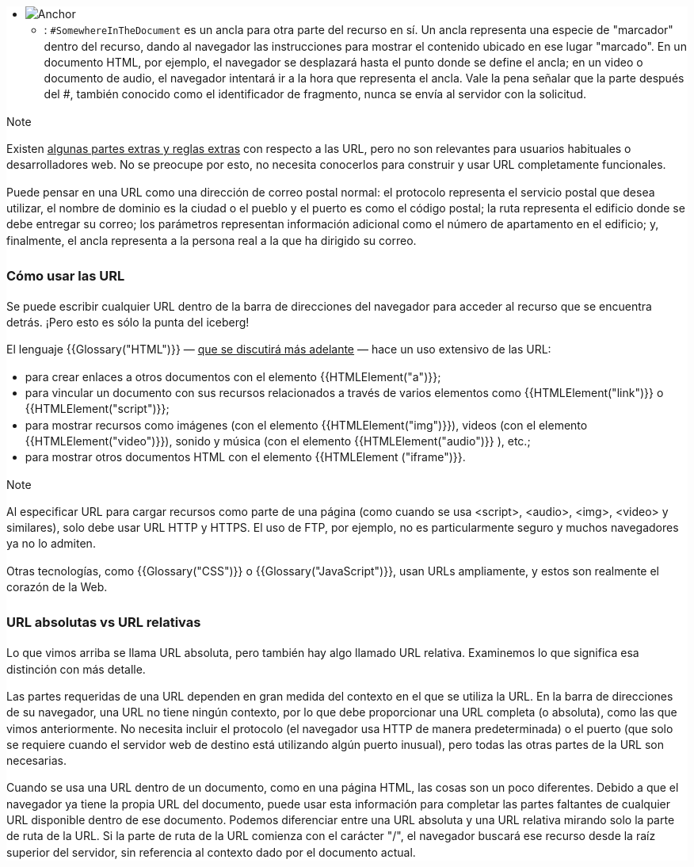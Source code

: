 - ![Anchor](mdn-url-anchor@x2.png)
  - : `#SomewhereInTheDocument` es un ancla para otra parte del recurso en sí. Un ancla representa una especie de "marcador" dentro del recurso, dando al navegador las instrucciones para mostrar el contenido ubicado en ese lugar "marcado". En un documento HTML, por ejemplo, el navegador se desplazará hasta el punto donde se define el ancla; en un video o documento de audio, el navegador intentará ir a la hora que representa el ancla. Vale la pena señalar que la parte después del #, también conocido como el identificador de fragmento, nunca se envía al servidor con la solicitud.

> [!NOTE]
> Existen [algunas partes extras y reglas extras](https://es.wikipedia.org/wiki/Localizador_de_recursos_uniforme) con respecto a las URL, pero no son relevantes para usuarios habituales o desarrolladores web. No se preocupe por esto, no necesita conocerlos para construir y usar URL completamente funcionales.

Puede pensar en una URL como una dirección de correo postal normal: el protocolo representa el servicio postal que desea utilizar, el nombre de dominio es la ciudad o el pueblo y el puerto es como el código postal; la ruta representa el edificio donde se debe entregar su correo; los parámetros representan información adicional como el número de apartamento en el edificio; y, finalmente, el ancla representa a la persona real a la que ha dirigido su correo.

### Cómo usar las URL

Se puede escribir cualquier URL dentro de la barra de direcciones del navegador para acceder al recurso que se encuentra detrás. ¡Pero esto es sólo la punta del iceberg!

El lenguaje {{Glossary("HTML")}} — [que se discutirá más adelante](/es/docs/Learn/HTML/Introduction_to_HTML) — hace un uso extensivo de las URL:

- para crear enlaces a otros documentos con el elemento {{HTMLElement("a")}};
- para vincular un documento con sus recursos relacionados a través de varios elementos como {{HTMLElement("link")}} o {{HTMLElement("script")}};
- para mostrar recursos como imágenes (con el elemento {{HTMLElement("img")}}), videos (con el elemento {{HTMLElement("video")}}), sonido y música (con el elemento {{HTMLElement("audio")}} ), etc.;
- para mostrar otros documentos HTML con el elemento {{HTMLElement ("iframe")}}.

> [!NOTE]
> Al especificar URL para cargar recursos como parte de una página (como cuando se usa \<script>, \<audio>, \<img>, \<video> y similares), solo debe usar URL HTTP y HTTPS. El uso de FTP, por ejemplo, no es particularmente seguro y muchos navegadores ya no lo admiten.

Otras tecnologías, como {{Glossary("CSS")}} o {{Glossary("JavaScript")}}, usan URLs ampliamente, y estos son realmente el corazón de la Web.

### URL absolutas vs URL relativas

Lo que vimos arriba se llama URL absoluta, pero también hay algo llamado URL relativa. Examinemos lo que significa esa distinción con más detalle.

Las partes requeridas de una URL dependen en gran medida del contexto en el que se utiliza la URL. En la barra de direcciones de su navegador, una URL no tiene ningún contexto, por lo que debe proporcionar una URL completa (o absoluta), como las que vimos anteriormente. No necesita incluir el protocolo (el navegador usa HTTP de manera predeterminada) o el puerto (que solo se requiere cuando el servidor web de destino está utilizando algún puerto inusual), pero todas las otras partes de la URL son necesarias.

Cuando se usa una URL dentro de un documento, como en una página HTML, las cosas son un poco diferentes. Debido a que el navegador ya tiene la propia URL del documento, puede usar esta información para completar las partes faltantes de cualquier URL disponible dentro de ese documento. Podemos diferenciar entre una URL absoluta y una URL relativa mirando solo la parte de ruta de la URL. Si la parte de ruta de la URL comienza con el carácter "/", el navegador buscará ese recurso desde la raíz superior del servidor, sin referencia al contexto dado por el documento actual.
